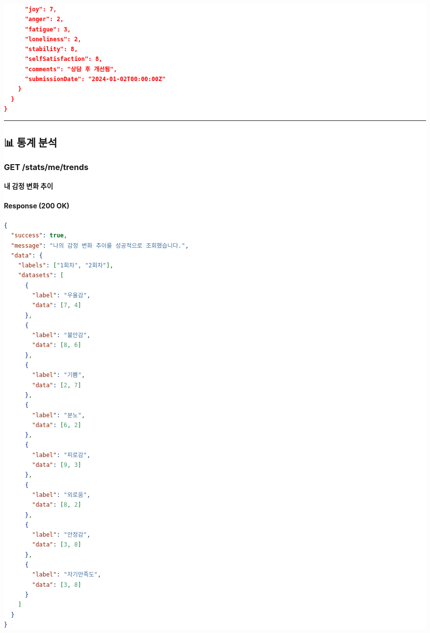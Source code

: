 ```json
      "joy": 7,
      "anger": 2,
      "fatigue": 3,
      "loneliness": 2,
      "stability": 8,
      "selfSatisfaction": 8,
      "comments": "상담 후 개선됨",
      "submissionDate": "2024-01-02T00:00:00Z"
    }
  }
}
```

---

## 📊 통계 분석

### GET /stats/me/trends
**내 감정 변화 추이**

#### Response (200 OK)
```json
{
  "success": true,
  "message": "나의 감정 변화 추이를 성공적으로 조회했습니다.",
  "data": {
    "labels": ["1회차", "2회차"],
    "datasets": [
      {
        "label": "우울감",
        "data": [7, 4]
      },
      {
        "label": "불안감", 
        "data": [8, 6]
      },
      {
        "label": "기쁨",
        "data": [2, 7]
      },
      {
        "label": "분노",
        "data": [6, 2]
      },
      {
        "label": "피로감",
        "data": [9, 3]
      },
      {
        "label": "외로움",
        "data": [8, 2]
      },
      {
        "label": "안정감",
        "data": [3, 8]
      },
      {
        "label": "자기만족도",
        "data": [3, 8]
      }
    ]
  }
}
```